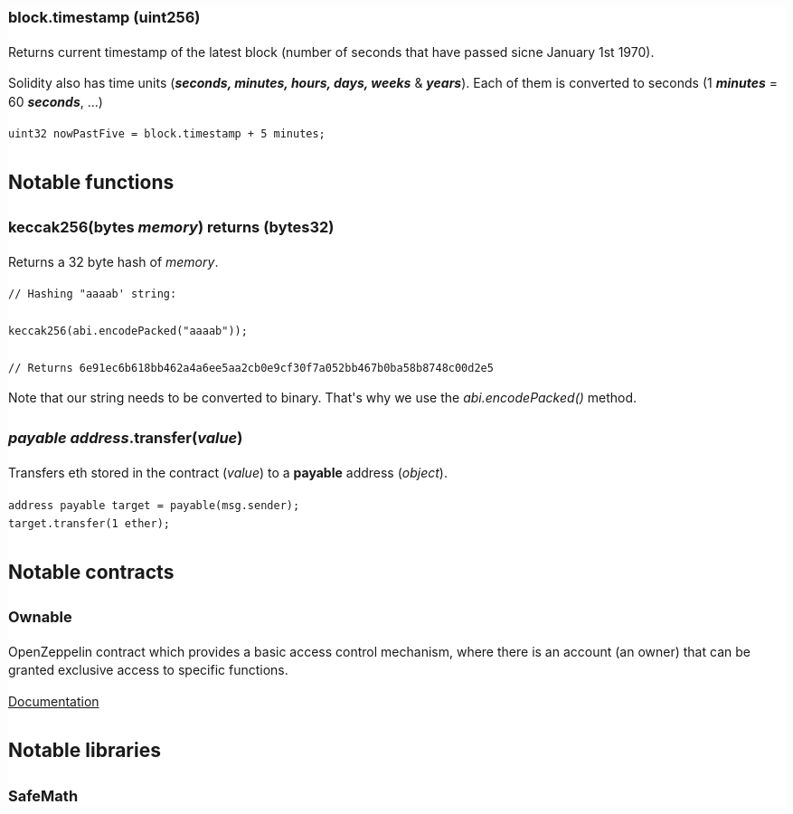 ### block.timestamp (uint256)

Returns current timestamp of the latest block (number of seconds that have
passed sicne January 1st 1970).

Solidity also has time units (***seconds, minutes, hours, days, weeks*** &
***years***). Each of them is converted to seconds (1 ***minutes*** = 60
***seconds***, ...)

```sol
uint32 nowPastFive = block.timestamp + 5 minutes;
```

## Notable functions

### keccak256(bytes *memory*) returns (bytes32)

Returns a 32 byte hash of *memory*.

```sol
// Hashing "aaaab' string:

keccak256(abi.encodePacked("aaaab"));

// Returns 6e91ec6b618bb462a4a6ee5aa2cb0e9cf30f7a052bb467b0ba58b8748c00d2e5
```
Note that our string needs to be converted to binary. That's why we use the
*abi.encodePacked()* method.

### *payable address*.transfer(*value*)

Transfers eth stored in the contract (*value*) to a **payable** address
(*object*).

```sol
address payable target = payable(msg.sender);
target.transfer(1 ether);
```

## Notable contracts

### Ownable

OpenZeppelin contract which provides a basic access control mechanism, where
there is an account (an owner) that can be granted exclusive access to specific
functions.

[Documentation](https://docs.openzeppelin.com/contracts/4.x/api/access#Ownable)

## Notable libraries

### SafeMath
